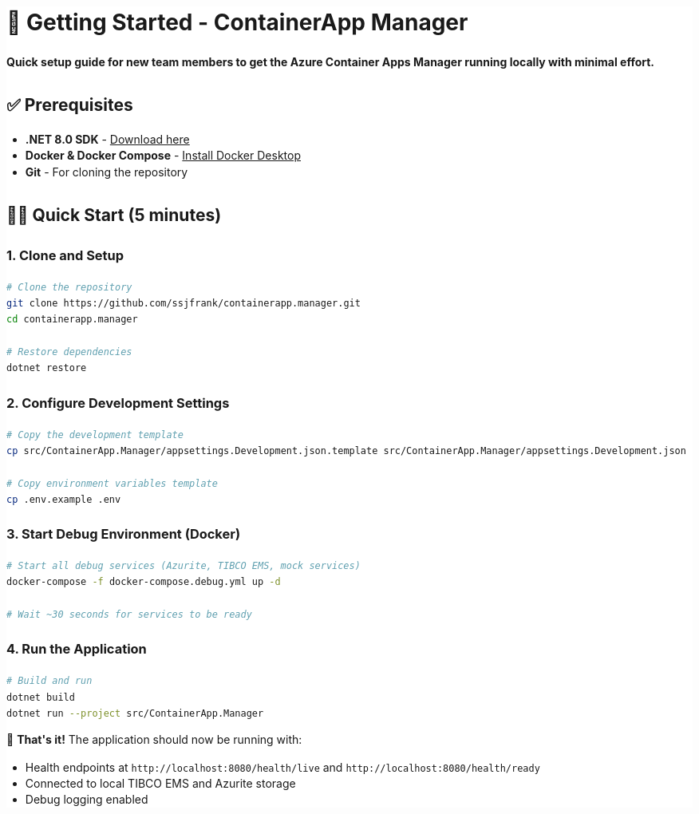 # 🚀 Getting Started - ContainerApp Manager

**Quick setup guide for new team members to get the Azure Container Apps Manager running locally with minimal effort.**

## ✅ Prerequisites

- **.NET 8.0 SDK** - [Download here](https://dotnet.microsoft.com/download/dotnet/8.0)
- **Docker & Docker Compose** - [Install Docker Desktop](https://www.docker.com/products/docker-desktop/)
- **Git** - For cloning the repository

## 🏃‍♂️ Quick Start (5 minutes)

### 1. Clone and Setup
```bash
# Clone the repository
git clone https://github.com/ssjfrank/containerapp.manager.git
cd containerapp.manager

# Restore dependencies
dotnet restore
```

### 2. Configure Development Settings
```bash
# Copy the development template
cp src/ContainerApp.Manager/appsettings.Development.json.template src/ContainerApp.Manager/appsettings.Development.json

# Copy environment variables template
cp .env.example .env
```

### 3. Start Debug Environment (Docker)
```bash
# Start all debug services (Azurite, TIBCO EMS, mock services)
docker-compose -f docker-compose.debug.yml up -d

# Wait ~30 seconds for services to be ready
```

### 4. Run the Application
```bash
# Build and run
dotnet build
dotnet run --project src/ContainerApp.Manager
```

🎉 **That's it!** The application should now be running with:
- Health endpoints at `http://localhost:8080/health/live` and `http://localhost:8080/health/ready`
- Connected to local TIBCO EMS and Azurite storage
- Debug logging enabled
